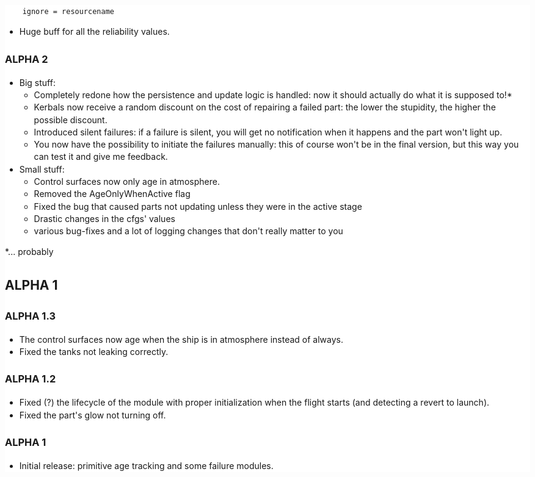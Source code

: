     	ignore = resourcename
    
- Huge buff for all the reliability values.

### ALPHA 2

- Big stuff:
    * Completely redone how the persistence and update logic is handled: now it should actually do what it is supposed to!*
    * Kerbals now receive a random discount on the cost of repairing a failed part: the lower the stupidity, the higher the possible discount.
    * Introduced silent failures: if a failure is silent, you will get no notification when it happens and the part won't light up.
    * You now have the possibility to initiate the failures manually: this of course won't be in the final version, but this way you can test it and give me feedback.
- Small stuff:
    * Control surfaces now only age in atmosphere.
    * Removed the AgeOnlyWhenActive flag
    * Fixed the bug that caused parts not updating unless they were in the active stage
    * Drastic changes in the cfgs' values
    * various bug-fixes and a lot of logging changes that don't really matter to you

*... probably

## ALPHA 1

### ALPHA 1.3

- The control surfaces now age when the ship is in atmosphere instead of always.
- Fixed the tanks not leaking correctly.

### ALPHA 1.2

- Fixed (?) the lifecycle of the module with proper initialization when the flight starts (and detecting a revert to launch).
- Fixed the part's glow not turning off.

### ALPHA 1

- Initial release: primitive age tracking and some failure modules.
